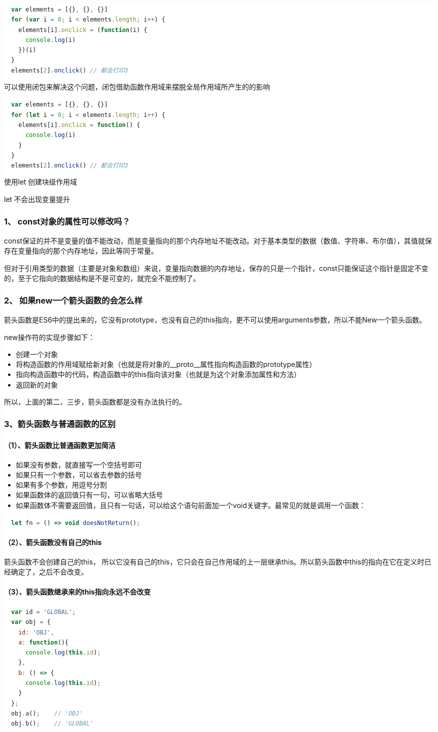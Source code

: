 ```js
  var elements = [{}, {}, {}]
  for (var i = 0; i < elements.length; i++) {
    elements[i].onclick = (function(i) {
      console.log(i)
    })(i)
  }
  elements[2].onclick() // 都会打印3
```

可以使用闭包来解决这个问题，闭包借助函数作用域来摆脱全局作用域所产生的的影响

```js
  var elements = [{}, {}, {}]
  for (let i = 0; i < elements.length; i++) {
    elements[i].onclick = function() {
      console.log(i)
    }
  }
  elements[2].onclick() // 都会打印3
```
使用let 创建块级作用域

let 不会出现变量提升

### 1、 const对象的属性可以修改吗？
  const保证的并不是变量的值不能改动，而是变量指向的那个内存地址不能改动。对于基本类型的数据（数值、字符串、布尔值），其值就保存在变量指向的那个内存地址，因此等同于常量。

  但对于引用类型的数据（主要是对象和数组）来说，变量指向数据的内存地址，保存的只是一个指针，const只能保证这个指针是固定不变的，至于它指向的数据结构是不是可变的，就完全不能控制了。
### 2、 如果new一个箭头函数的会怎么样
  箭头函数是ES6中的提出来的，它没有prototype，也没有自己的this指向，更不可以使用arguments参数，所以不能New一个箭头函数。

  new操作符的实现步骤如下：
  + 创建一个对象
  + 将构造函数的作用域赋给新对象（也就是将对象的__proto__属性指向构造函数的prototype属性）
  + 指向构造函数中的代码，构造函数中的this指向该对象（也就是为这个对象添加属性和方法）
  + 返回新的对象

  所以，上面的第二、三步，箭头函数都是没有办法执行的。
### 3、箭头函数与普通函数的区别
#### （1）、箭头函数比普通函数更加简洁
+ 如果没有参数，就直接写一个空括号即可
+ 如果只有一个参数，可以省去参数的括号
+ 如果有多个参数，用逗号分割
+ 如果函数体的返回值只有一句，可以省略大括号
+ 如果函数体不需要返回值，且只有一句话，可以给这个语句前面加一个void关键字。最常见的就是调用一个函数：
```js
  let fn = () => void doesNotReturn();
```
#### （2）、箭头函数没有自己的this
箭头函数不会创建自己的this， 所以它没有自己的this，它只会在自己作用域的上一层继承this。所以箭头函数中this的指向在它在定义时已经确定了，之后不会改变。
#### （3）、箭头函数继承来的this指向永远不会改变
```js
  var id = 'GLOBAL';
  var obj = {
    id: 'OBJ',
    a: function(){
      console.log(this.id);
    },
    b: () => {
      console.log(this.id);
    }
  };
  obj.a();    // 'OBJ'
  obj.b();    // 'GLOBAL'
```

  [bar]: 123,
  [a + b]: 222,
  [Math.random()]: 123,